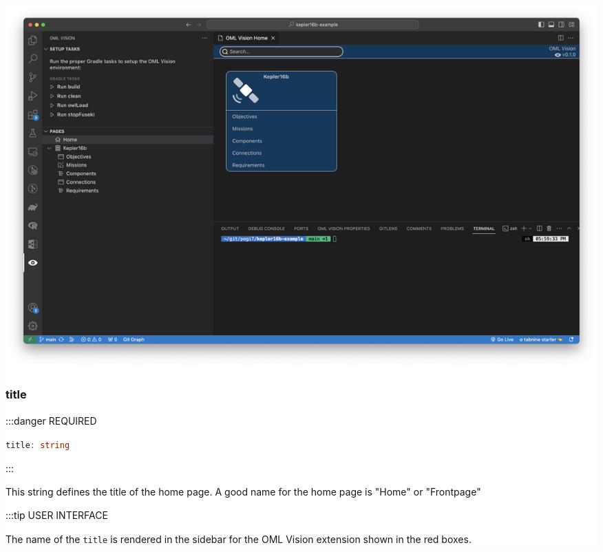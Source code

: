 ![Home Page](./img/homePage.png)

### title
:::danger REQUIRED

```typescript
title: string
```

:::


This string defines the title of the home page.  A good name for the home page is "Home" or "Frontpage"

:::tip USER INTERFACE

The name of the `title` is rendered in the sidebar for the OML Vision extension shown in the red boxes.
